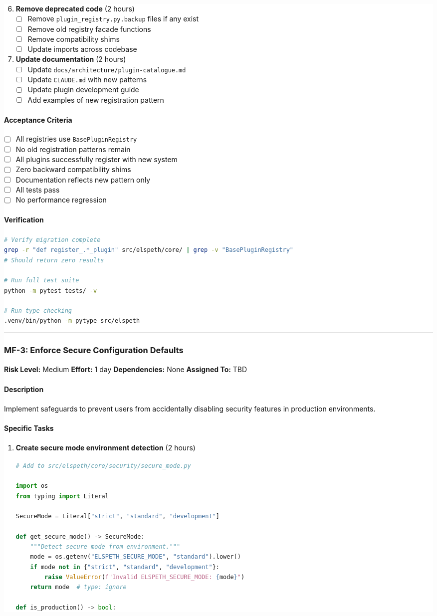 6. **Remove deprecated code** (2 hours)
   - [ ] Remove `plugin_registry.py.backup` files if any exist
   - [ ] Remove old registry facade functions
   - [ ] Remove compatibility shims
   - [ ] Update imports across codebase

7. **Update documentation** (2 hours)
   - [ ] Update `docs/architecture/plugin-catalogue.md`
   - [ ] Update `CLAUDE.md` with new patterns
   - [ ] Update plugin development guide
   - [ ] Add examples of new registration pattern

#### Acceptance Criteria
- [ ] All registries use `BasePluginRegistry`
- [ ] No old registration patterns remain
- [ ] All plugins successfully register with new system
- [ ] Zero backward compatibility shims
- [ ] Documentation reflects new pattern only
- [ ] All tests pass
- [ ] No performance regression

#### Verification
```bash
# Verify migration complete
grep -r "def register_.*_plugin" src/elspeth/core/ | grep -v "BasePluginRegistry"
# Should return zero results

# Run full test suite
python -m pytest tests/ -v

# Run type checking
.venv/bin/python -m pytype src/elspeth
```

---

### MF-3: Enforce Secure Configuration Defaults

**Risk Level:** Medium
**Effort:** 1 day
**Dependencies:** None
**Assigned To:** TBD

#### Description
Implement safeguards to prevent users from accidentally disabling security features in production environments.

#### Specific Tasks

1. **Create secure mode environment detection** (2 hours)
   ```python
   # Add to src/elspeth/core/security/secure_mode.py

   import os
   from typing import Literal

   SecureMode = Literal["strict", "standard", "development"]

   def get_secure_mode() -> SecureMode:
       """Detect secure mode from environment."""
       mode = os.getenv("ELSPETH_SECURE_MODE", "standard").lower()
       if mode not in {"strict", "standard", "development"}:
           raise ValueError(f"Invalid ELSPETH_SECURE_MODE: {mode}")
       return mode  # type: ignore

   def is_production() -> bool:
   ```